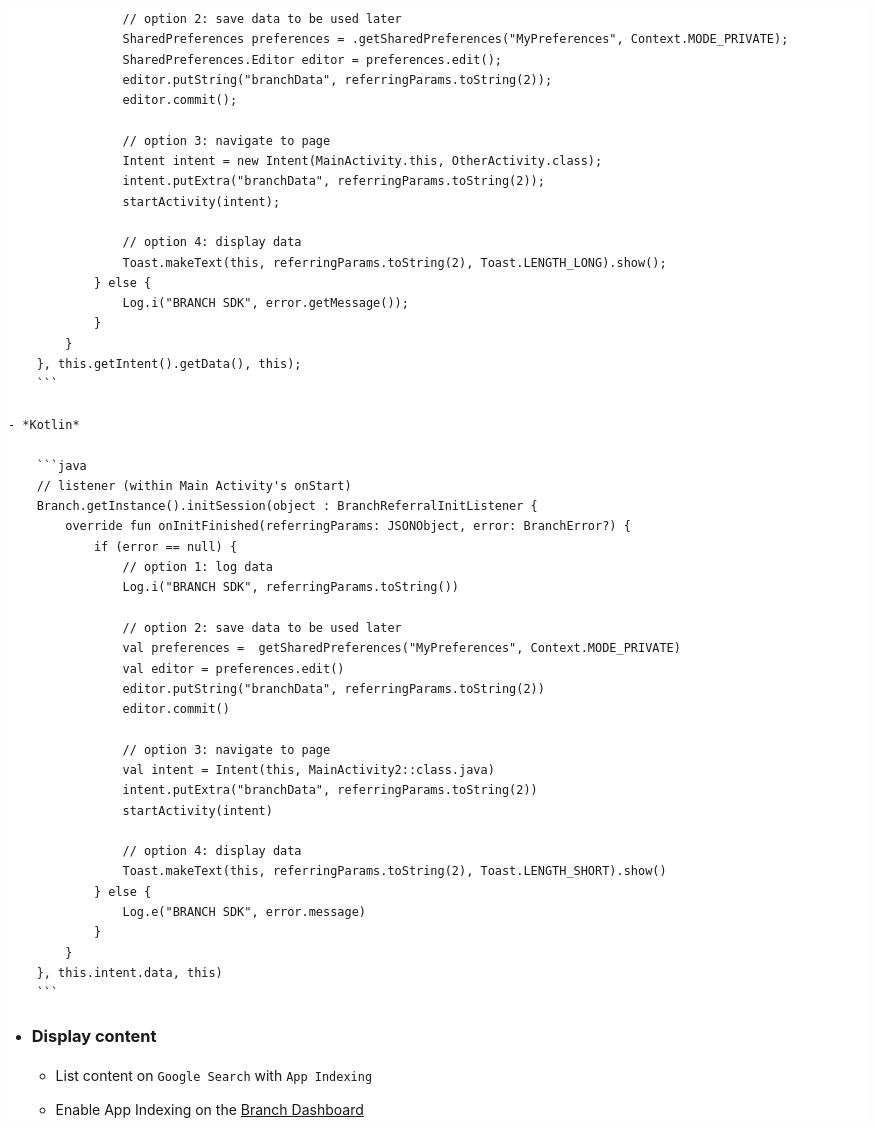                     // option 2: save data to be used later
                    SharedPreferences preferences = .getSharedPreferences("MyPreferences", Context.MODE_PRIVATE);
                    SharedPreferences.Editor editor = preferences.edit();
                    editor.putString("branchData", referringParams.toString(2));
                    editor.commit();

                    // option 3: navigate to page
                    Intent intent = new Intent(MainActivity.this, OtherActivity.class);
                    intent.putExtra("branchData", referringParams.toString(2));
                    startActivity(intent);

                    // option 4: display data
                    Toast.makeText(this, referringParams.toString(2), Toast.LENGTH_LONG).show();
                } else {
                    Log.i("BRANCH SDK", error.getMessage());
                }
            }
        }, this.getIntent().getData(), this);
        ```

    - *Kotlin*

        ```java
        // listener (within Main Activity's onStart)
        Branch.getInstance().initSession(object : BranchReferralInitListener {
            override fun onInitFinished(referringParams: JSONObject, error: BranchError?) {
                if (error == null) {
                    // option 1: log data
                    Log.i("BRANCH SDK", referringParams.toString())

                    // option 2: save data to be used later
                    val preferences =  getSharedPreferences("MyPreferences", Context.MODE_PRIVATE)
                    val editor = preferences.edit()
                    editor.putString("branchData", referringParams.toString(2))
                    editor.commit()

                    // option 3: navigate to page
                    val intent = Intent(this, MainActivity2::class.java)
                    intent.putExtra("branchData", referringParams.toString(2))
                    startActivity(intent)

                    // option 4: display data
                    Toast.makeText(this, referringParams.toString(2), Toast.LENGTH_SHORT).show()
                } else {
                    Log.e("BRANCH SDK", error.message)
                }
            }
        }, this.intent.data, this)
        ```

- ### Display content

    - List content on `Google Search` with `App Indexing`

    - Enable App Indexing on the [Branch Dashboard](#https://dashboard.branch.io/search)

